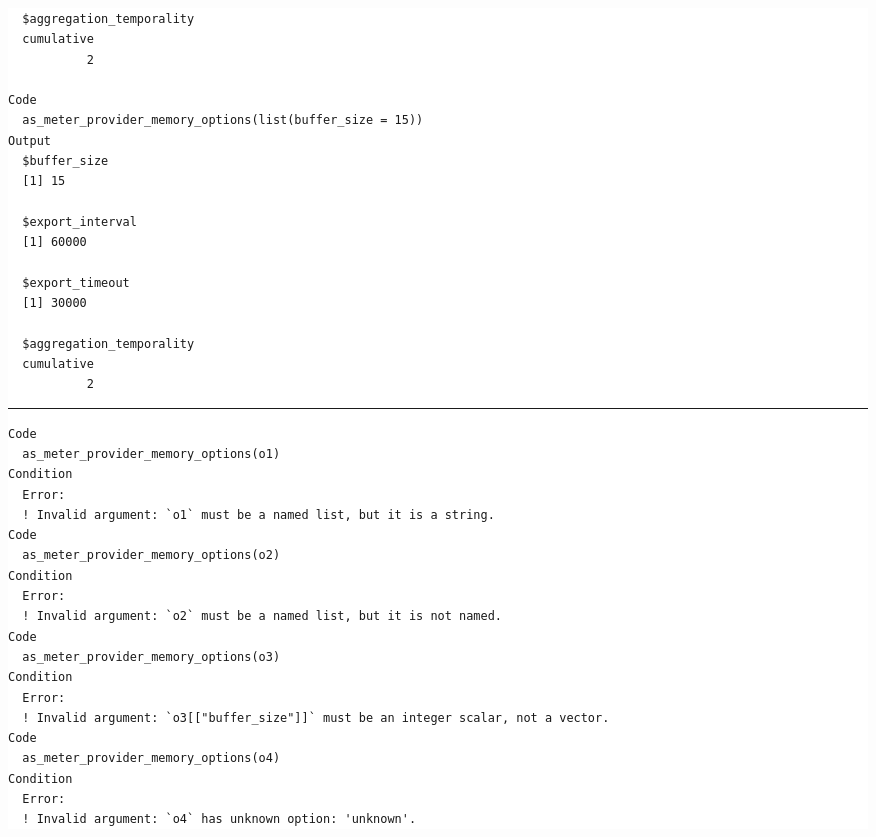       $aggregation_temporality
      cumulative 
               2 
      
    Code
      as_meter_provider_memory_options(list(buffer_size = 15))
    Output
      $buffer_size
      [1] 15
      
      $export_interval
      [1] 60000
      
      $export_timeout
      [1] 30000
      
      $aggregation_temporality
      cumulative 
               2 
      

---

    Code
      as_meter_provider_memory_options(o1)
    Condition
      Error:
      ! Invalid argument: `o1` must be a named list, but it is a string.
    Code
      as_meter_provider_memory_options(o2)
    Condition
      Error:
      ! Invalid argument: `o2` must be a named list, but it is not named.
    Code
      as_meter_provider_memory_options(o3)
    Condition
      Error:
      ! Invalid argument: `o3[["buffer_size"]]` must be an integer scalar, not a vector.
    Code
      as_meter_provider_memory_options(o4)
    Condition
      Error:
      ! Invalid argument: `o4` has unknown option: 'unknown'.

